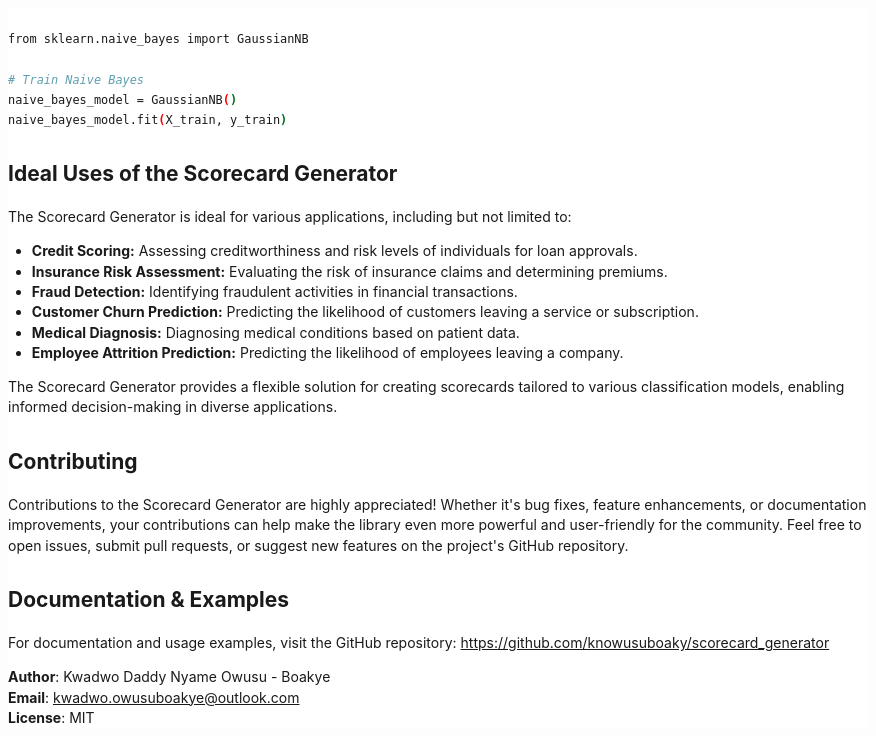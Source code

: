 ``` bash

from sklearn.naive_bayes import GaussianNB

# Train Naive Bayes
naive_bayes_model = GaussianNB()
naive_bayes_model.fit(X_train, y_train)
```

## Ideal Uses of the Scorecard Generator
The Scorecard Generator is ideal for various applications, including but not limited to:

- **Credit Scoring:** Assessing creditworthiness and risk levels of individuals for loan approvals.
- **Insurance Risk Assessment:** Evaluating the risk of insurance claims and determining premiums.
- **Fraud Detection:** Identifying fraudulent activities in financial transactions.
- **Customer Churn Prediction:** Predicting the likelihood of customers leaving a service or subscription.
- **Medical Diagnosis:** Diagnosing medical conditions based on patient data.
- **Employee Attrition Prediction:** Predicting the likelihood of employees leaving a company.

The Scorecard Generator provides a flexible solution for creating scorecards tailored to various classification models, enabling informed decision-making in diverse applications.

## Contributing
Contributions to the Scorecard Generator are highly appreciated! Whether it's bug fixes, feature enhancements, or documentation improvements, your contributions can help make the library even more powerful and user-friendly for the community. Feel free to open issues, submit pull requests, or suggest new features on the project's GitHub repository.

## Documentation & Examples
For documentation and usage examples, visit the GitHub repository: https://github.com/knowusuboaky/scorecard_generator

**Author**: Kwadwo Daddy Nyame Owusu - Boakye\
**Email**: kwadwo.owusuboakye@outlook.com\
**License**: MIT
